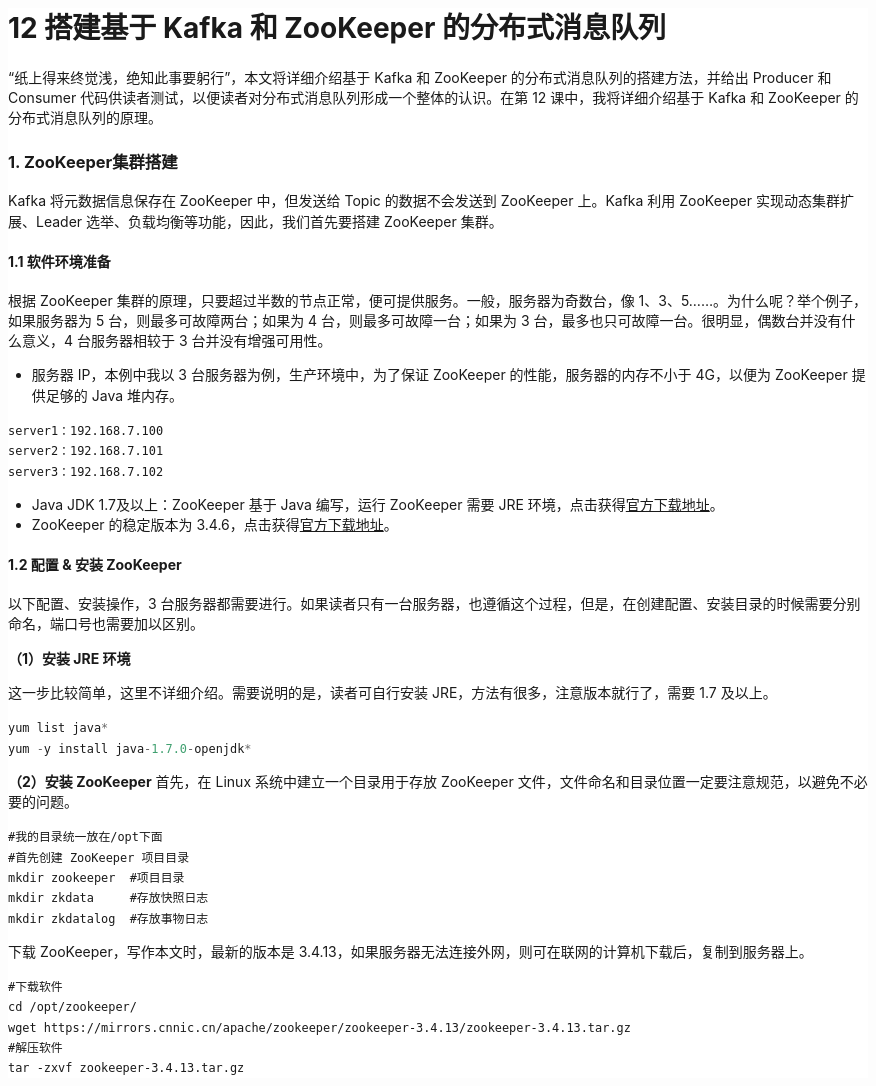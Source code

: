 # 12 搭建基于 Kafka 和 ZooKeeper 的分布式消息队列

“纸上得来终觉浅，绝知此事要躬行”，本文将详细介绍基于 Kafka 和 ZooKeeper 的分布式消息队列的搭建方法，并给出 Producer 和 Consumer 代码供读者测试，以便读者对分布式消息队列形成一个整体的认识。在第 12 课中，我将详细介绍基于 Kafka 和 ZooKeeper 的分布式消息队列的原理。

### 1. ZooKeeper集群搭建

Kafka 将元数据信息保存在 ZooKeeper 中，但发送给 Topic 的数据不会发送到 ZooKeeper 上。Kafka 利用 ZooKeeper 实现动态集群扩展、Leader 选举、负载均衡等功能，因此，我们首先要搭建 ZooKeeper 集群。

#### 1.1 软件环境准备

根据 ZooKeeper 集群的原理，只要超过半数的节点正常，便可提供服务。一般，服务器为奇数台，像 1、3、5……。为什么呢？举个例子，如果服务器为 5 台，则最多可故障两台；如果为 4 台，则最多可故障一台；如果为 3 台，最多也只可故障一台。很明显，偶数台并没有什么意义，4 台服务器相较于 3 台并没有增强可用性。

- 服务器 IP，本例中我以 3 台服务器为例，生产环境中，为了保证 ZooKeeper 的性能，服务器的内存不小于 4G，以便为 ZooKeeper 提供足够的 Java 堆内存。

```plaintext
server1：192.168.7.100
server2：192.168.7.101
server3：192.168.7.102
```

- Java JDK 1.7及以上：ZooKeeper 基于 Java 编写，运行 ZooKeeper 需要 JRE 环境，点击获得[官方下载地址](http://java.sun.com/javase/downloads/index.jsp)。
- ZooKeeper 的稳定版本为 3.4.6，点击获得[官方下载地址](https://zookeeper.apache.org/releases.html)。

#### 1.2 配置 & 安装 ZooKeeper

以下配置、安装操作，3 台服务器都需要进行。如果读者只有一台服务器，也遵循这个过程，但是，在创建配置、安装目录的时候需要分别命名，端口号也需要加以区别。

**（1）安装 JRE 环境**

这一步比较简单，这里不详细介绍。需要说明的是，读者可自行安装 JRE，方法有很多，注意版本就行了，需要 1.7 及以上。

```java
yum list java*
yum -y install java-1.7.0-openjdk*
```

**（2）安装 ZooKeeper** 首先，在 Linux 系统中建立一个目录用于存放 ZooKeeper 文件，文件命名和目录位置一定要注意规范，以避免不必要的问题。

```plaintext
#我的目录统一放在/opt下面
#首先创建 ZooKeeper 项目目录
mkdir zookeeper  #项目目录
mkdir zkdata     #存放快照日志
mkdir zkdatalog  #存放事物日志
```

下载 ZooKeeper，写作本文时，最新的版本是 3.4.13，如果服务器无法连接外网，则可在联网的计算机下载后，复制到服务器上。

```plaintext
#下载软件
cd /opt/zookeeper/
wget https://mirrors.cnnic.cn/apache/zookeeper/zookeeper-3.4.13/zookeeper-3.4.13.tar.gz
#解压软件
tar -zxvf zookeeper-3.4.13.tar.gz
```
